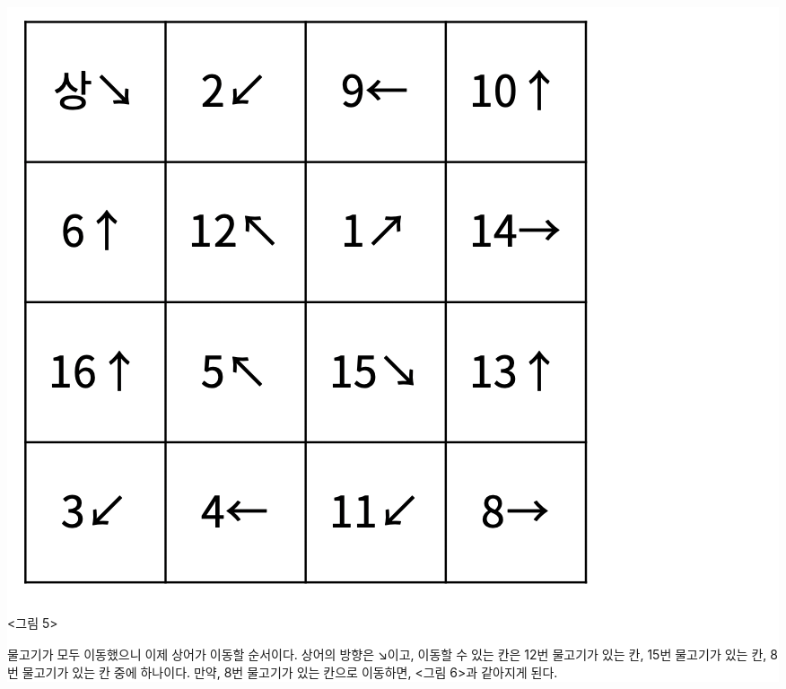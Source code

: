 ![img](images/preview-20200701221453679.png)

<그림 5>

물고기가 모두 이동했으니 이제 상어가 이동할 순서이다. 상어의 방향은 ↘이고, 이동할 수 있는 칸은 12번 물고기가 있는 칸, 15번 물고기가 있는 칸, 8번 물고기가 있는 칸 중에 하나이다. 만약, 8번 물고기가 있는 칸으로 이동하면, <그림 6>과 같아지게 된다.
